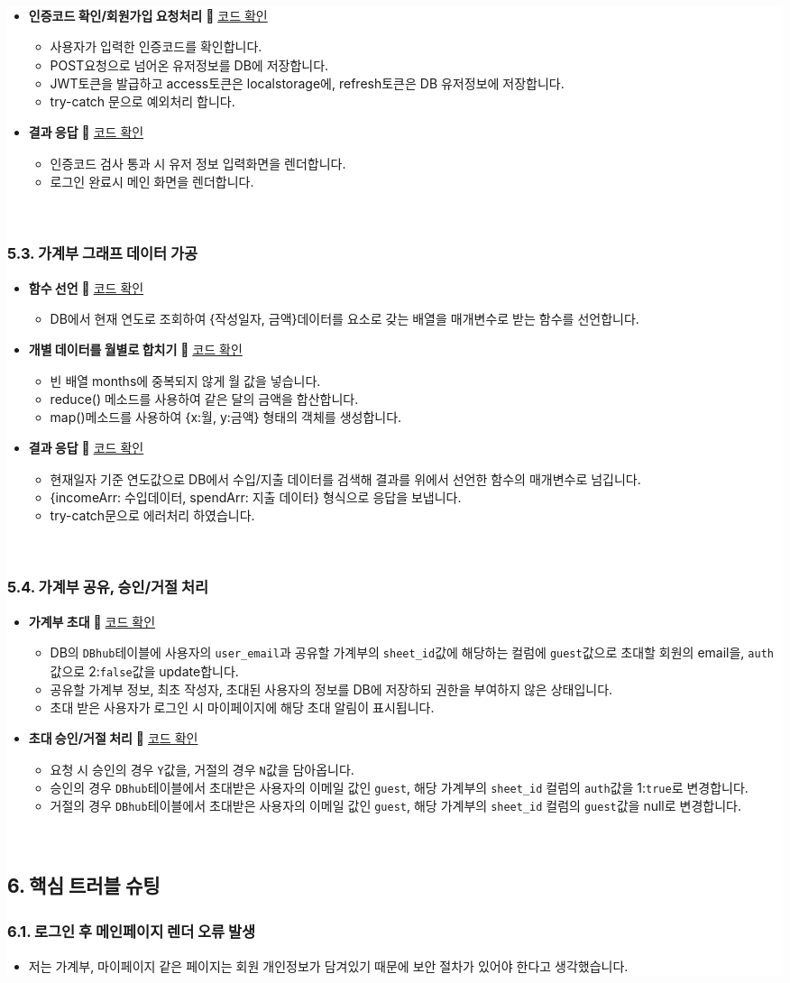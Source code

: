 - **인증코드 확인/회원가입 요청처리** :pushpin: [코드 확인](https://github.com/nyondoo/momoa/blob/347d1d57ed1143cc73aa6b7cb4ca1ff381a2c043/server/controller/Csignup.js#L72)
  - 사용자가 입력한 인증코드를 확인합니다. 
  - POST요청으로 넘어온 유저정보를 DB에 저장합니다.
  - JWT토큰을 발급하고 access토큰은 localstorage에, refresh토큰은 DB 유저정보에 저장합니다.
  - try-catch 문으로 예외처리 합니다.
 
- **결과 응답** :pushpin: [코드 확인](https://github.com/nyondoo/momoa/blob/347d1d57ed1143cc73aa6b7cb4ca1ff381a2c043/server/controller/Csignup.js#L77)
  - 인증코드 검사 통과 시 유저 정보 입력화면을 렌더합니다. 
  - 로그인 완료시 메인 화면을 렌더합니다.

</br>

### 5.3. 가계부 그래프 데이터 가공

- **함수 선언** :pushpin: [코드 확인](https://github.com/nyondoo/momoa/blob/347d1d57ed1143cc73aa6b7cb4ca1ff381a2c043/server/controller/CSheetData.js#L12)
  - DB에서 현재 연도로 조회하여 {작성일자, 금액}데이터를 요소로 갖는 배열을 매개변수로 받는 함수를 선언합니다.

- **개별 데이터를 월별로 합치기** :pushpin: [코드 확인](https://github.com/nyondoo/momoa/blob/347d1d57ed1143cc73aa6b7cb4ca1ff381a2c043/server/controller/CSheetData.js#L16)
  - 빈 배열 months에 중복되지 않게 월 값을 넣습니다.
  - reduce() 메소드를 사용하여 같은 달의 금액을 합산합니다.
  - map()메소드를 사용하여 {x:월, y:금액} 형태의 객체를 생성합니다.
 
- **결과 응답** :pushpin: [코드 확인](https://github.com/nyondoo/momoa/blob/347d1d57ed1143cc73aa6b7cb4ca1ff381a2c043/server/controller/CSheetData.js#L47)
  - 현재일자 기준 연도값으로 DB에서 수입/지출 데이터를 검색해 결과를 위에서 선언한 함수의 매개변수로 넘깁니다.
  - {incomeArr: 수입데이터, spendArr: 지출 데이터} 형식으로 응답을 보냅니다.
  - try-catch문으로 에러처리 하였습니다.

</br>


### 5.4. 가계부 공유, 승인/거절 처리

- **가계부 초대** :pushpin: [코드 확인](https://github.com/nyondoo/momoa/blob/347d1d57ed1143cc73aa6b7cb4ca1ff381a2c043/server/controller/CSheetData.js#L94)
  - DB의 `DBhub`테이블에 사용자의 `user_email`과 공유할 가계부의 `sheet_id`값에 해당하는 컬럼에 `guest`값으로 초대할 회원의 email을, `auth`값으로 2:`false`값을 update합니다.
  - 공유할 가계부 정보, 최초 작성자, 초대된 사용자의 정보를 DB에 저장하되 권한을 부여하지 않은 상태입니다.
  - 초대 받은 사용자가 로그인 시 마이페이지에 해당 초대 알림이 표시됩니다.

- **초대 승인/거절 처리** :pushpin: [코드 확인](https://github.com/nyondoo/momoa/blob/347d1d57ed1143cc73aa6b7cb4ca1ff381a2c043/server/controller/CSheetData.js#L117)
  - 요청 시 승인의 경우 `Y`값을, 거절의 경우 `N`값을 담아옵니다.
  - 승인의 경우 `DBhub`테이블에서 초대받은 사용자의 이메일 값인 `guest`, 해당 가계부의 `sheet_id` 컬럼의 `auth`값을 1:`true`로 변경합니다.
  - 거절의 경우 `DBhub`테이블에서 초대받은 사용자의 이메일 값인 `guest`, 해당 가계부의 `sheet_id` 컬럼의 `guest`값을 null로 변경합니다.

</div>

</br>


## 6. 핵심 트러블 슈팅
### 6.1. 로그인 후 메인페이지 렌더 오류 발생
- 저는 가계부, 마이페이지 같은 페이지는 회원 개인정보가 담겨있기 때문에 보안 절차가 있어야 한다고 생각했습니다.
